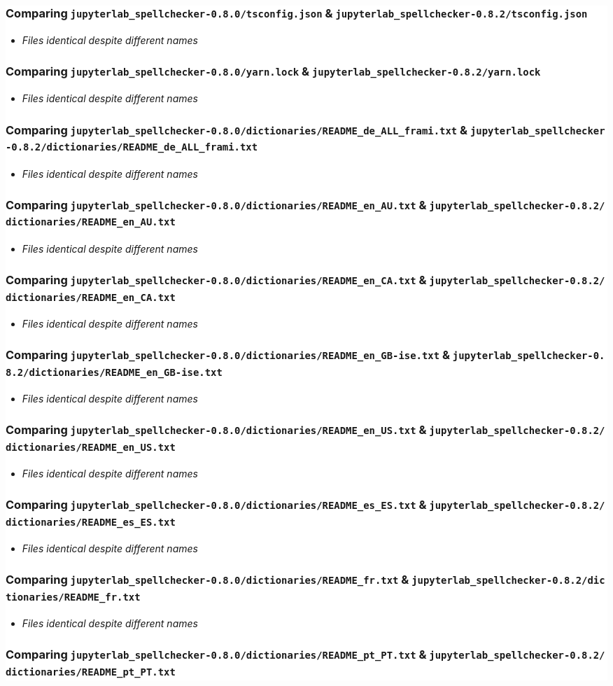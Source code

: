 ### Comparing `jupyterlab_spellchecker-0.8.0/tsconfig.json` & `jupyterlab_spellchecker-0.8.2/tsconfig.json`

 * *Files identical despite different names*

### Comparing `jupyterlab_spellchecker-0.8.0/yarn.lock` & `jupyterlab_spellchecker-0.8.2/yarn.lock`

 * *Files identical despite different names*

### Comparing `jupyterlab_spellchecker-0.8.0/dictionaries/README_de_ALL_frami.txt` & `jupyterlab_spellchecker-0.8.2/dictionaries/README_de_ALL_frami.txt`

 * *Files identical despite different names*

### Comparing `jupyterlab_spellchecker-0.8.0/dictionaries/README_en_AU.txt` & `jupyterlab_spellchecker-0.8.2/dictionaries/README_en_AU.txt`

 * *Files identical despite different names*

### Comparing `jupyterlab_spellchecker-0.8.0/dictionaries/README_en_CA.txt` & `jupyterlab_spellchecker-0.8.2/dictionaries/README_en_CA.txt`

 * *Files identical despite different names*

### Comparing `jupyterlab_spellchecker-0.8.0/dictionaries/README_en_GB-ise.txt` & `jupyterlab_spellchecker-0.8.2/dictionaries/README_en_GB-ise.txt`

 * *Files identical despite different names*

### Comparing `jupyterlab_spellchecker-0.8.0/dictionaries/README_en_US.txt` & `jupyterlab_spellchecker-0.8.2/dictionaries/README_en_US.txt`

 * *Files identical despite different names*

### Comparing `jupyterlab_spellchecker-0.8.0/dictionaries/README_es_ES.txt` & `jupyterlab_spellchecker-0.8.2/dictionaries/README_es_ES.txt`

 * *Files identical despite different names*

### Comparing `jupyterlab_spellchecker-0.8.0/dictionaries/README_fr.txt` & `jupyterlab_spellchecker-0.8.2/dictionaries/README_fr.txt`

 * *Files identical despite different names*

### Comparing `jupyterlab_spellchecker-0.8.0/dictionaries/README_pt_PT.txt` & `jupyterlab_spellchecker-0.8.2/dictionaries/README_pt_PT.txt`
